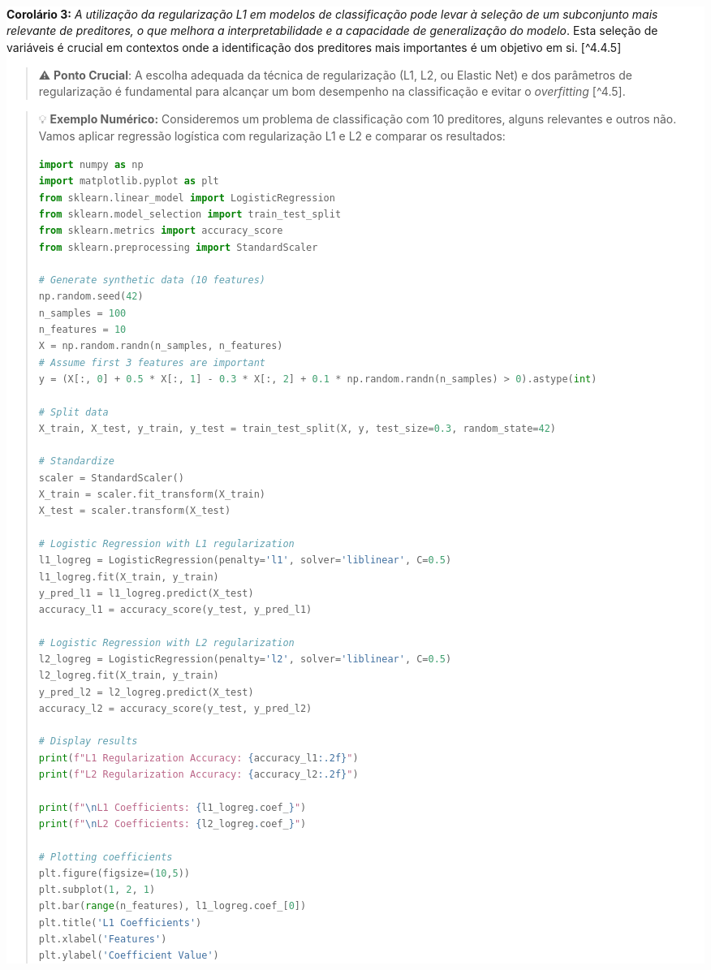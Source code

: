 ```mermaid
```
**Corolário 3:** *A utilização da regularização L1 em modelos de classificação pode levar à seleção de um subconjunto mais relevante de preditores, o que melhora a interpretabilidade e a capacidade de generalização do modelo*. Esta seleção de variáveis é crucial em contextos onde a identificação dos preditores mais importantes é um objetivo em si. [^4.4.5]

> ⚠️ **Ponto Crucial**: A escolha adequada da técnica de regularização (L1, L2, ou Elastic Net) e dos parâmetros de regularização é fundamental para alcançar um bom desempenho na classificação e evitar o *overfitting* [^4.5].

> 💡 **Exemplo Numérico:** Consideremos um problema de classificação com 10 preditores, alguns relevantes e outros não. Vamos aplicar regressão logística com regularização L1 e L2 e comparar os resultados:
>
> ```python
> import numpy as np
> import matplotlib.pyplot as plt
> from sklearn.linear_model import LogisticRegression
> from sklearn.model_selection import train_test_split
> from sklearn.metrics import accuracy_score
> from sklearn.preprocessing import StandardScaler
>
> # Generate synthetic data (10 features)
> np.random.seed(42)
> n_samples = 100
> n_features = 10
> X = np.random.randn(n_samples, n_features)
> # Assume first 3 features are important
> y = (X[:, 0] + 0.5 * X[:, 1] - 0.3 * X[:, 2] + 0.1 * np.random.randn(n_samples) > 0).astype(int)
>
> # Split data
> X_train, X_test, y_train, y_test = train_test_split(X, y, test_size=0.3, random_state=42)
>
> # Standardize
> scaler = StandardScaler()
> X_train = scaler.fit_transform(X_train)
> X_test = scaler.transform(X_test)
>
> # Logistic Regression with L1 regularization
> l1_logreg = LogisticRegression(penalty='l1', solver='liblinear', C=0.5)
> l1_logreg.fit(X_train, y_train)
> y_pred_l1 = l1_logreg.predict(X_test)
> accuracy_l1 = accuracy_score(y_test, y_pred_l1)
>
> # Logistic Regression with L2 regularization
> l2_logreg = LogisticRegression(penalty='l2', solver='liblinear', C=0.5)
> l2_logreg.fit(X_train, y_train)
> y_pred_l2 = l2_logreg.predict(X_test)
> accuracy_l2 = accuracy_score(y_test, y_pred_l2)
>
> # Display results
> print(f"L1 Regularization Accuracy: {accuracy_l1:.2f}")
> print(f"L2 Regularization Accuracy: {accuracy_l2:.2f}")
>
> print(f"\nL1 Coefficients: {l1_logreg.coef_}")
> print(f"\nL2 Coefficients: {l2_logreg.coef_}")
>
> # Plotting coefficients
> plt.figure(figsize=(10,5))
> plt.subplot(1, 2, 1)
> plt.bar(range(n_features), l1_logreg.coef_[0])
> plt.title('L1 Coefficients')
> plt.xlabel('Features')
> plt.ylabel('Coefficient Value')